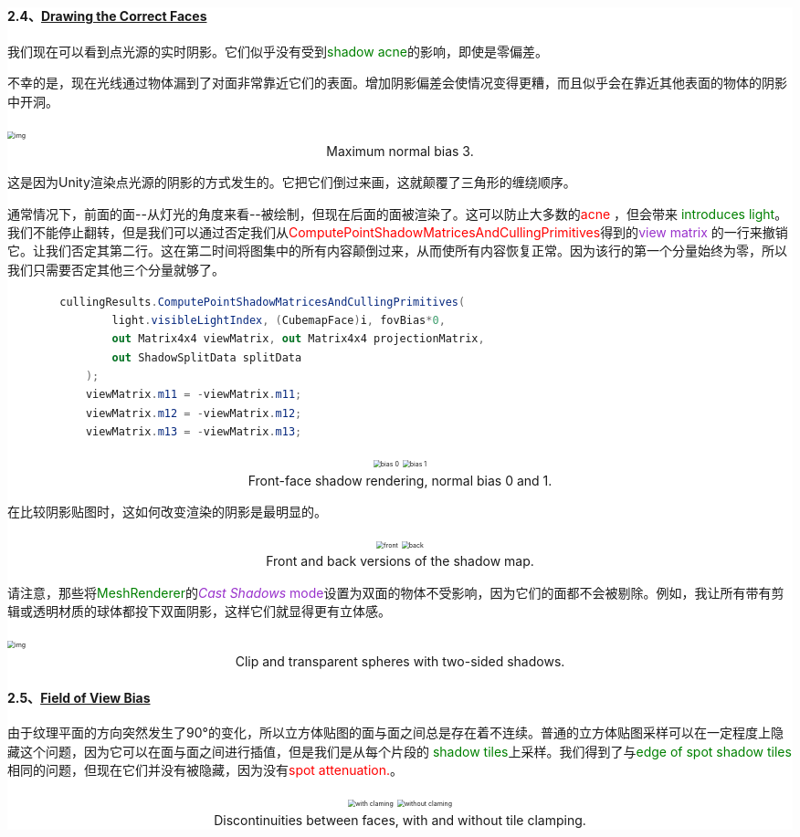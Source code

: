 #### 2.4、[Drawing the Correct Faces](https://catlikecoding.com/unity/tutorials/custom-srp/point-and-spot-shadows/#2.4)

我们现在可以看到点光源的实时阴影。它们似乎没有受到<font color="green">shadow acne</font>的影响，即使是零偏差。

不幸的是，现在光线通过物体漏到了对面非常靠近它们的表面。增加阴影偏差会使情况变得更糟，而且似乎会在靠近其他表面的物体的阴影中开洞。

<img src="E:\Typora file\SRP\assets\normal-bias-3.png" alt="img" style="zoom: 50%;" />

<center>Maximum normal bias 3.</center>

这是因为Unity渲染点光源的阴影的方式发生的。它把它们倒过来画，这就颠覆了三角形的缠绕顺序。

通常情况下，前面的面--从灯光的角度来看--被绘制，但现在后面的面被渲染了。这可以防止大多数的<font color="red">acne </font>，但会带来<font color="green"> introduces light</font>。我们不能停止翻转，但是我们可以通过否定我们从<font color="red">ComputePointShadowMatricesAndCullingPrimitives</font>得到的<font color="DarkOrchid ">view matrix </font>的一行来撤销它。让我们否定其第二行。这在第二时间将图集中的所有内容颠倒过来，从而使所有内容恢复正常。因为该行的第一个分量始终为零，所以我们只需要否定其他三个分量就够了。

```c#
		cullingResults.ComputePointShadowMatricesAndCullingPrimitives(
				light.visibleLightIndex, (CubemapFace)i, fovBias*0,
				out Matrix4x4 viewMatrix, out Matrix4x4 projectionMatrix,
				out ShadowSplitData splitData
			);
			viewMatrix.m11 = -viewMatrix.m11;
			viewMatrix.m12 = -viewMatrix.m12;
			viewMatrix.m13 = -viewMatrix.m13;
```

<center><img src="E:\Typora file\SRP\assets\normal-shadows-bias-0.png" alt="bias 0" style="zoom:50%;" /> <img src="E:\Typora file\SRP\assets\normal-shadow-bias-1.png" alt="bias 1" style="zoom:50%;" /></center>

<center>Front-face shadow rendering, normal bias 0 and 1.</center>

在比较阴影贴图时，这如何改变渲染的阴影是最明显的。

<center><img src="E:\Typora file\SRP\assets\point-shadow-map-front-faces.png" alt="front" style="zoom:50%;" /> <img src="E:\Typora file\SRP\assets\point-shadow-map-back-faces-1677831984236-36.png" alt="back" style="zoom:50%;" /></center>

<center>Front and back versions of the shadow map.</center>

请注意，那些将<font color="green">MeshRenderer</font>的<font color="DarkOrchid ">*Cast Shadows* mode</font>设置为双面的物体不受影响，因为它们的面都不会被剔除。例如，我让所有带有剪辑或透明材质的球体都投下双面阴影，这样它们就显得更有立体感。

<img src="E:\Typora file\SRP\assets\two-sided-sphere-shadows.png" alt="img" style="zoom:50%;" />

<center>Clip and transparent spheres with two-sided shadows.</center>

#### 2.5、[Field of View Bias](https://catlikecoding.com/unity/tutorials/custom-srp/point-and-spot-shadows/#2.5)

由于纹理平面的方向突然发生了90°的变化，所以立方体贴图的面与面之间总是存在着不连续。普通的立方体贴图采样可以在一定程度上隐藏这个问题，因为它可以在面与面之间进行插值，但是我们是从每个片段的<font color="green"> shadow tiles</font>上采样。我们得到了与<font color="green">edge of spot shadow tiles</font>相同的问题，但现在它们并没有被隐藏，因为没有<font color="red">spot attenuation.</font>。

<center><img src="E:\Typora file\SRP\assets\without-fov-bias-with-clamping.png" alt="with claming" style="zoom:50%;" /> <img src="E:\Typora file\SRP\assets\without-fov-bias-without-claming.png" alt="without claming" style="zoom:50%;" /></center>

<center>Discontinuities between faces, with and without tile clamping.</center>
